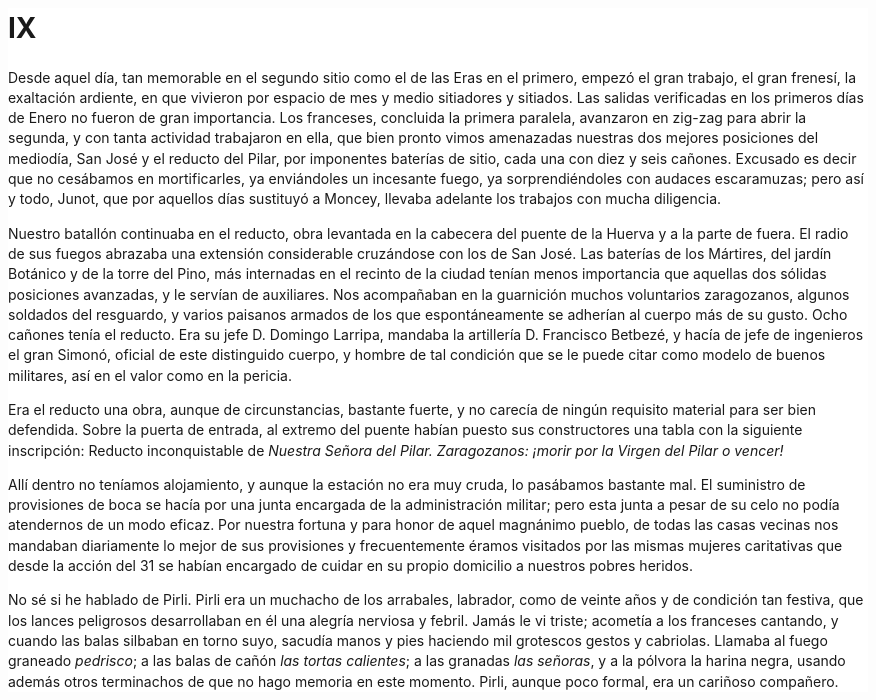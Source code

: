 # IX

Desde aquel día, tan memorable en el segundo sitio como el de las Eras en el
primero, empezó el gran trabajo, el gran frenesí, la exaltación ardiente, en
que vivieron por espacio de mes y medio sitiadores y sitiados. Las salidas
verificadas en los primeros días de Enero no fueron de gran importancia. Los
franceses, concluida la primera paralela, avanzaron en zig-zag para abrir la
segunda, y con tanta actividad trabajaron en ella, que bien pronto vimos
amenazadas nuestras dos mejores posiciones del mediodía, San José y el reducto
del Pilar, por imponentes baterías de sitio, cada una con diez y seis cañones.
Excusado es decir que no cesábamos en mortificarles, ya enviándoles un
incesante fuego, ya sorprendiéndoles con audaces escaramuzas; pero así y todo,
Junot, que por aquellos días sustituyó a Moncey, llevaba adelante los trabajos
con mucha diligencia.

Nuestro batallón continuaba en el reducto, obra levantada en la cabecera del
puente de la Huerva y a la parte de fuera. El radio de sus fuegos abrazaba una
extensión considerable cruzándose con los de San José. Las baterías de los
Mártires, del jardín Botánico y de la torre del Pino, más internadas en el
recinto de la ciudad tenían menos importancia que aquellas dos sólidas
posiciones avanzadas, y le servían de auxiliares. Nos acompañaban en la
guarnición muchos voluntarios zaragozanos, algunos soldados del resguardo,
y varios paisanos armados de los que espontáneamente se adherían al cuerpo más
de su gusto. Ocho cañones tenía el reducto. Era su jefe D. Domingo Larripa,
mandaba la artillería D. Francisco Betbezé, y hacía de jefe de ingenieros el
gran Simonó, oficial de este distinguido cuerpo, y hombre de tal condición que
se le puede citar como modelo de buenos militares, así en el valor como en la
pericia.

Era el reducto una obra, aunque de circunstancias, bastante fuerte, y no
carecía de ningún requisito material para ser bien defendida. Sobre la puerta
de entrada, al extremo del puente habían puesto sus constructores una tabla con
la siguiente inscripción: Reducto inconquistable de *Nuestra Señora del Pilar.
Zaragozanos: ¡morir por la Virgen del Pilar o vencer!*

Allí dentro no teníamos alojamiento, y aunque la estación no era muy cruda, lo
pasábamos bastante mal. El suministro de provisiones de boca se hacía por una
junta encargada de la administración militar; pero esta junta a pesar de su
celo no podía atendernos de un modo eficaz. Por nuestra fortuna y para honor de
aquel magnánimo pueblo, de todas las casas vecinas nos mandaban diariamente lo
mejor de sus provisiones y frecuentemente éramos visitados por las mismas
mujeres caritativas que desde la acción del 31 se habían encargado de cuidar en
su propio domicilio a nuestros pobres heridos.

No sé si he hablado de Pirli. Pirli era un muchacho de los arrabales, labrador,
como de veinte años y de condición tan festiva, que los lances peligrosos
desarrollaban en él una alegría nerviosa y febril. Jamás le vi triste; acometía
a los franceses cantando, y cuando las balas silbaban en torno suyo, sacudía
manos y pies haciendo mil grotescos gestos y cabriolas. Llamaba al fuego
graneado *pedrisco*; a las balas de cañón *las tortas calientes*; a las
granadas *las señoras*, y a la pólvora la harina negra, usando además otros
terminachos de que no hago memoria en este momento. Pirli, aunque poco formal,
era un cariñoso compañero.

